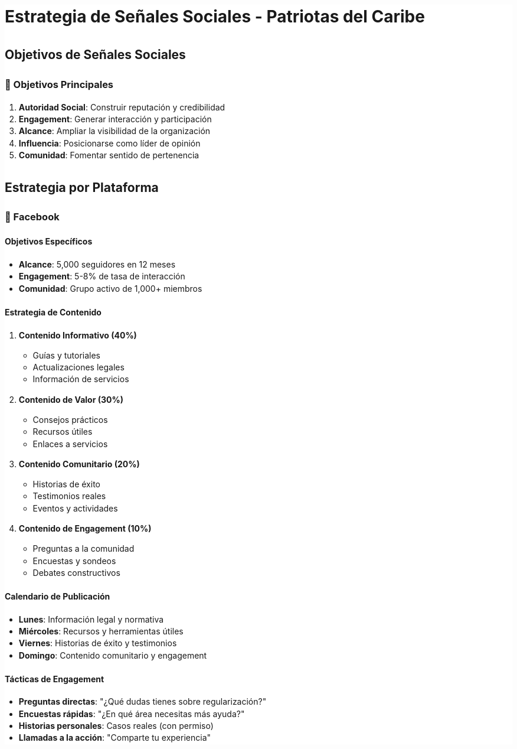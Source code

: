 # Estrategia de Señales Sociales - Patriotas del Caribe

## Objetivos de Señales Sociales

### 🎯 Objetivos Principales
1. **Autoridad Social**: Construir reputación y credibilidad
2. **Engagement**: Generar interacción y participación
3. **Alcance**: Ampliar la visibilidad de la organización
4. **Influencia**: Posicionarse como líder de opinión
5. **Comunidad**: Fomentar sentido de pertenencia

## Estrategia por Plataforma

### 📘 Facebook

#### Objetivos Específicos
- **Alcance**: 5,000 seguidores en 12 meses
- **Engagement**: 5-8% de tasa de interacción
- **Comunidad**: Grupo activo de 1,000+ miembros

#### Estrategia de Contenido
1. **Contenido Informativo (40%)**
   - Guías y tutoriales
   - Actualizaciones legales
   - Información de servicios

2. **Contenido de Valor (30%)**
   - Consejos prácticos
   - Recursos útiles
   - Enlaces a servicios

3. **Contenido Comunitario (20%)**
   - Historias de éxito
   - Testimonios reales
   - Eventos y actividades

4. **Contenido de Engagement (10%)**
   - Preguntas a la comunidad
   - Encuestas y sondeos
   - Debates constructivos

#### Calendario de Publicación
- **Lunes**: Información legal y normativa
- **Miércoles**: Recursos y herramientas útiles
- **Viernes**: Historias de éxito y testimonios
- **Domingo**: Contenido comunitario y engagement

#### Tácticas de Engagement
- **Preguntas directas**: "¿Qué dudas tienes sobre regularización?"
- **Encuestas rápidas**: "¿En qué área necesitas más ayuda?"
- **Historias personales**: Casos reales (con permiso)
- **Llamadas a la acción**: "Comparte tu experiencia"
